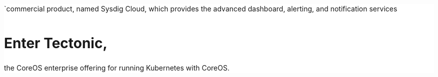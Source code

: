 


`commercial product, named Sysdig Cloud,
 which provides the advanced dashboard, alerting, and notification services




# Enter Tectonic, 
the CoreOS enterprise offering for running Kubernetes with CoreOS.







